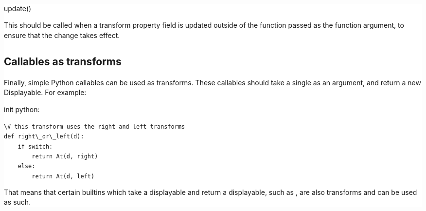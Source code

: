 update()

This should be called when a transform property field is updated outside of the function passed as the function argument, to ensure that the change takes effect.

## Callables as transforms

Finally, simple Python callables can be used as transforms. These callables should take a single  as an argument, and return a new Displayable. For example:

init python:

    \# this transform uses the right and left transforms
    def right\_or\_left(d):
        if switch:
            return At(d, right)
        else:
            return At(d, left)

That means that certain builtins which take a displayable and return a displayable, such as , are also transforms and can be used as such.
